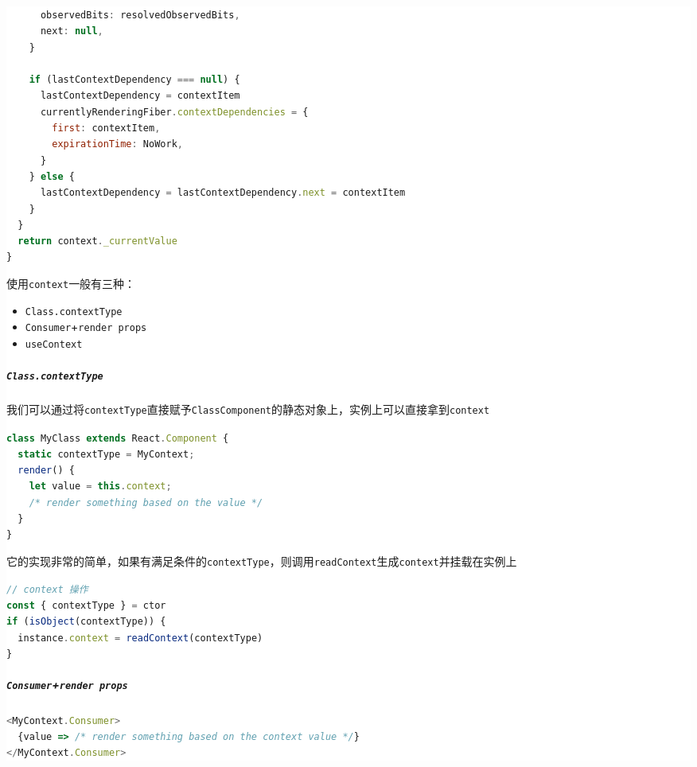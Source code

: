 ```javascript
      observedBits: resolvedObservedBits,
      next: null,
    }

    if (lastContextDependency === null) {
      lastContextDependency = contextItem
      currentlyRenderingFiber.contextDependencies = {
        first: contextItem,
        expirationTime: NoWork,
      }
    } else {
      lastContextDependency = lastContextDependency.next = contextItem
    }
  }
  return context._currentValue
}
```

使用`context`一般有三种：
- `Class.contextType`
- `Consumer`+`render props`
- `useContext`


##### `Class.contextType`

我们可以通过将`contextType`直接赋予`ClassComponent`的静态对象上，实例上可以直接拿到`context`

```javascript
class MyClass extends React.Component {
  static contextType = MyContext;
  render() {
    let value = this.context;
    /* render something based on the value */
  }
}
```

它的实现非常的简单，如果有满足条件的`contextType`，则调用`readContext`生成`context`并挂载在实例上

```javascript
// context 操作
const { contextType } = ctor
if (isObject(contextType)) {
  instance.context = readContext(contextType)
}
```

##### `Consumer`+`render props`

```javascript
<MyContext.Consumer>
  {value => /* render something based on the context value */}
</MyContext.Consumer>
```
